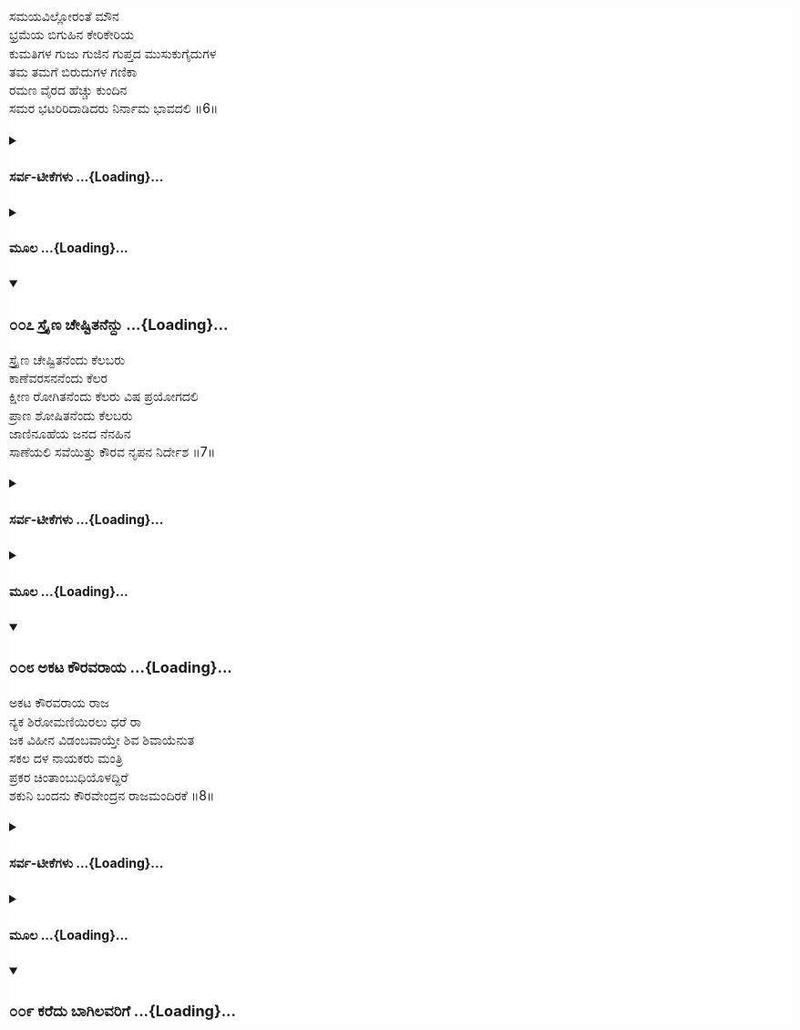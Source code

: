 ಸಮಯವಿಲ್ಲೋರಂತೆ ಮೌನ  
ಭ್ರಮೆಯ ಬಿಗುಹಿನ ಕೇರಿಕೇರಿಯ  
ಕುಮತಿಗಳ ಗುಜು ಗುಜಿನ ಗುಪ್ತದ ಮುಸುಕುಗೈದುಗಳ  
ತಮ ತಮಗೆ ಬಿರುದುಗಳ ಗಣಿಕಾ  
ರಮಣ ವೈರದ ಹೆಚ್ಚು ಕುಂದಿನ  
ಸಮರ ಭಟರಿರಿದಾಡಿದರು ನಿರ್ನಾಮ ಭಾವದಲಿ    ॥6॥
</details>
</div>
<div class="js_include collapsed" newlevelforh1="4" title="ಸರ್ವ-ಟೀಕೆಗಳು" unfilled url="/mahAbhAratam/kAvyam/bhAShAntaram/kn/kumAra-vyAsa-bhArata/sarva-TIkegaLu/02_sabhA/12/006_samayavillOrante_mauna.md">
<details><summary><h4>ಸರ್ವ-ಟೀಕೆಗಳು ...{Loading}...</h4></summary></details>
</div>
<div class="js_include collapsed" newlevelforh1="4" title="ಮೂಲ" unfilled url="/mahAbhAratam/kAvyam/bhAShAntaram/kn/kumAra-vyAsa-bhArata/mUla/02_sabhA/12/006_samayavillOrante_mauna.md">
<details><summary><h4>ಮೂಲ ...{Loading}...</h4></summary></details>
</div>
<div class="js_include" includetitle="true" newlevelforh1="3" unfilled url="/mahAbhAratam/kAvyam/bhAShAntaram/kn/kumAra-vyAsa-bhArata/vishvAsa-prastuti/02_sabhA/12/007_straiNa_chEShTitanendu.md">
<details open><summary><h3>೦೦೭ ಸ್ತ್ರೈಣ ಚೇಷ್ಟಿತನೆನ್ದು ...{Loading}...</h3></summary>

ಸ್ತ್ರೈಣ ಚೇಷ್ಟಿತನೆಂದು ಕೆಲಬರು  
ಕಾಣೆವರಸನನೆಂದು ಕೆಲರ  
ಕ್ಷೀಣ ರೋಗಿತನೆಂದು ಕೆಲರು ವಿಷ ಪ್ರಯೋಗದಲಿ  
ಪ್ರಾಣ ಶೋಷಿತನೆಂದು ಕೆಲಬರು  
ಜಾಣಿನೂಹೆಯ ಜನದ ನೆನಹಿನ  
ಸಾಣೆಯಲಿ ಸವೆಯಿತ್ತು ಕೌರವ ನೃಪನ ನಿರ್ದೇಶ    ॥7॥
</details>
</div>
<div class="js_include collapsed" newlevelforh1="4" title="ಸರ್ವ-ಟೀಕೆಗಳು" unfilled url="/mahAbhAratam/kAvyam/bhAShAntaram/kn/kumAra-vyAsa-bhArata/sarva-TIkegaLu/02_sabhA/12/007_straiNa_chEShTitanendu.md">
<details><summary><h4>ಸರ್ವ-ಟೀಕೆಗಳು ...{Loading}...</h4></summary></details>
</div>
<div class="js_include collapsed" newlevelforh1="4" title="ಮೂಲ" unfilled url="/mahAbhAratam/kAvyam/bhAShAntaram/kn/kumAra-vyAsa-bhArata/mUla/02_sabhA/12/007_straiNa_chEShTitanendu.md">
<details><summary><h4>ಮೂಲ ...{Loading}...</h4></summary></details>
</div>
<div class="js_include" includetitle="true" newlevelforh1="3" unfilled url="/mahAbhAratam/kAvyam/bhAShAntaram/kn/kumAra-vyAsa-bhArata/vishvAsa-prastuti/02_sabhA/12/008_akaTa_kauravarAya.md">
<details open><summary><h3>೦೦೮ ಅಕಟ ಕೌರವರಾಯ ...{Loading}...</h3></summary>

ಅಕಟ ಕೌರವರಾಯ ರಾಜ  
ನ್ಯಕ ಶಿರೋಮಣಿಯಿರಲು ಧರೆ ರಾ  
ಜಕ ವಿಹೀನ ವಿಡಂಬವಾಯ್ತೇ ಶಿವ ಶಿವಾಯೆನುತ  
ಸಕಲ ದಳ ನಾಯಕರು ಮಂತ್ರಿ  
ಪ್ರಕರ ಚಿಂತಾಂಬುಧಿಯೊಳದ್ದಿರೆ  
ಶಕುನಿ ಬಂದನು ಕೌರವೇಂದ್ರನ ರಾಜಮಂದಿರಕೆ    ॥8॥
</details>
</div>
<div class="js_include collapsed" newlevelforh1="4" title="ಸರ್ವ-ಟೀಕೆಗಳು" unfilled url="/mahAbhAratam/kAvyam/bhAShAntaram/kn/kumAra-vyAsa-bhArata/sarva-TIkegaLu/02_sabhA/12/008_akaTa_kauravarAya.md">
<details><summary><h4>ಸರ್ವ-ಟೀಕೆಗಳು ...{Loading}...</h4></summary></details>
</div>
<div class="js_include collapsed" newlevelforh1="4" title="ಮೂಲ" unfilled url="/mahAbhAratam/kAvyam/bhAShAntaram/kn/kumAra-vyAsa-bhArata/mUla/02_sabhA/12/008_akaTa_kauravarAya.md">
<details><summary><h4>ಮೂಲ ...{Loading}...</h4></summary></details>
</div>
<div class="js_include" includetitle="true" newlevelforh1="3" unfilled url="/mahAbhAratam/kAvyam/bhAShAntaram/kn/kumAra-vyAsa-bhArata/vishvAsa-prastuti/02_sabhA/12/009_karedu_bAgilavarige.md">
<details open><summary><h3>೦೦೯ ಕರೆದು ಬಾಗಿಲವರಿಗೆ ...{Loading}...</h3></summary>
